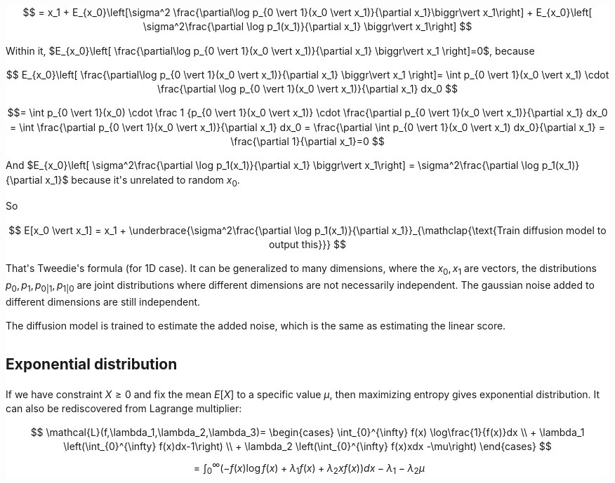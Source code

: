 $$
= x_1 + E_{x_0}\left[\sigma^2 \frac{\partial\log p_{0 \vert 1}(x_0 \vert x_1)}{\partial x_1}\biggr\vert x_1\right] + E_{x_0}\left[ \sigma^2\frac{\partial \log p_1(x_1)}{\partial x_1} \biggr\vert x_1\right]
$$

Within it, $E_{x_0}\left[ \frac{\partial\log p_{0 \vert 1}(x_0 \vert x_1)}{\partial x_1} \biggr\vert x_1 \right]=0$, because

$$
E_{x_0}\left[ \frac{\partial\log p_{0 \vert 1}(x_0 \vert x_1)}{\partial x_1} \biggr\vert x_1 \right]=
\int p_{0 \vert 1}(x_0 \vert x_1) \cdot \frac{\partial \log p_{0 \vert 1}(x_0 \vert x_1)}{\partial x_1} dx_0 
$$

$$= \int p_{0 \vert 1}(x_0) \cdot \frac 1 {p_{0 \vert 1}(x_0 \vert x_1)} \cdot \frac{\partial p_{0 \vert 1}(x_0 \vert x_1)}{\partial x_1} dx_0 = \int \frac{\partial p_{0 \vert 1}(x_0 \vert x_1)}{\partial x_1} dx_0 = \frac{\partial \int p_{0 \vert 1}(x_0 \vert x_1) dx_0}{\partial x_1} = \frac{\partial 1}{\partial x_1}=0
$$

And $E_{x_0}\left[ \sigma^2\frac{\partial \log p_1(x_1)}{\partial x_1} \biggr\vert x_1\right] = \sigma^2\frac{\partial \log p_1(x_1)}{\partial x_1}$ because it's unrelated to random $x_0$.

So 

$$
E[x_0 \vert x_1] = x_1 + \underbrace{\sigma^2\frac{\partial \log p_1(x_1)}{\partial x_1}}_{\mathclap{\text{Train diffusion model to output this}}}
$$

That's Tweedie's formula (for 1D case). It can be generalized to many dimensions, where the $x_0, x_1$ are vectors, the distributions $p_0, p_1, p_{0 \vert 1}, p_{1 \vert 0}$ are joint distributions where different dimensions are not necessarily independent. The gaussian noise added to different dimensions are still independent.

The diffusion model is trained to estimate the added noise, which is the same as estimating the linear score.


## Exponential distribution

If we have constraint $X \geq 0$ and fix the mean $E[X]$ to a specific value $\mu$, then maximizing entropy gives exponential distribution. It can also be rediscovered from Lagrange multiplier:

$$
\mathcal{L}(f,\lambda_1,\lambda_2,\lambda_3)=
\begin{cases}
\int_{0}^{\infty} f(x) \log\frac{1}{f(x)}dx \\ + \lambda_1 \left(\int_{0}^{\infty} f(x)dx-1\right) \\ + \lambda_2 \left(\int_{0}^{\infty} f(x)xdx -\mu\right)
\end{cases}
$$
$$
=\int_{0}^{\infty} (-f(x)\log f(x) + \lambda_1 f(x) + 
\lambda_2 x f(x) ) dx - \lambda_1 - \lambda_2\mu
$$
